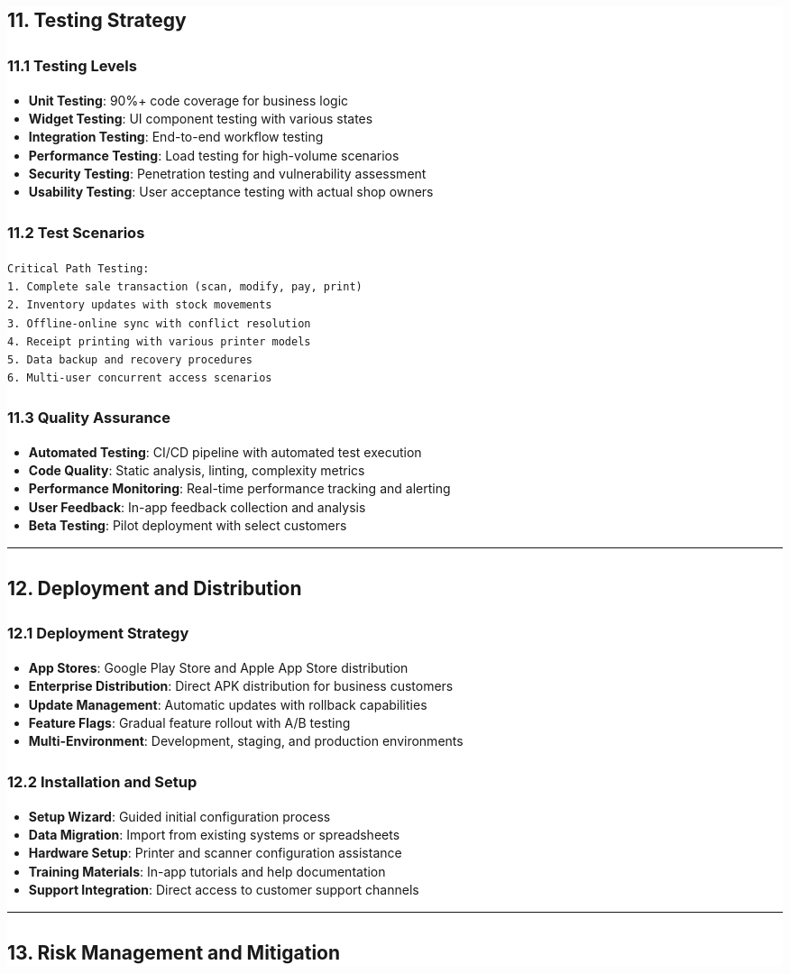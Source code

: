 
## 11. Testing Strategy

### 11.1 Testing Levels
* **Unit Testing**: 90%+ code coverage for business logic
* **Widget Testing**: UI component testing with various states
* **Integration Testing**: End-to-end workflow testing
* **Performance Testing**: Load testing for high-volume scenarios
* **Security Testing**: Penetration testing and vulnerability assessment
* **Usability Testing**: User acceptance testing with actual shop owners

### 11.2 Test Scenarios
```
Critical Path Testing:
1. Complete sale transaction (scan, modify, pay, print)
2. Inventory updates with stock movements
3. Offline-online sync with conflict resolution
4. Receipt printing with various printer models
5. Data backup and recovery procedures
6. Multi-user concurrent access scenarios
```

### 11.3 Quality Assurance
* **Automated Testing**: CI/CD pipeline with automated test execution
* **Code Quality**: Static analysis, linting, complexity metrics
* **Performance Monitoring**: Real-time performance tracking and alerting
* **User Feedback**: In-app feedback collection and analysis
* **Beta Testing**: Pilot deployment with select customers

---

## 12. Deployment and Distribution

### 12.1 Deployment Strategy
* **App Stores**: Google Play Store and Apple App Store distribution
* **Enterprise Distribution**: Direct APK distribution for business customers
* **Update Management**: Automatic updates with rollback capabilities
* **Feature Flags**: Gradual feature rollout with A/B testing
* **Multi-Environment**: Development, staging, and production environments

### 12.2 Installation and Setup
* **Setup Wizard**: Guided initial configuration process
* **Data Migration**: Import from existing systems or spreadsheets
* **Hardware Setup**: Printer and scanner configuration assistance
* **Training Materials**: In-app tutorials and help documentation
* **Support Integration**: Direct access to customer support channels

---

## 13. Risk Management and Mitigation
